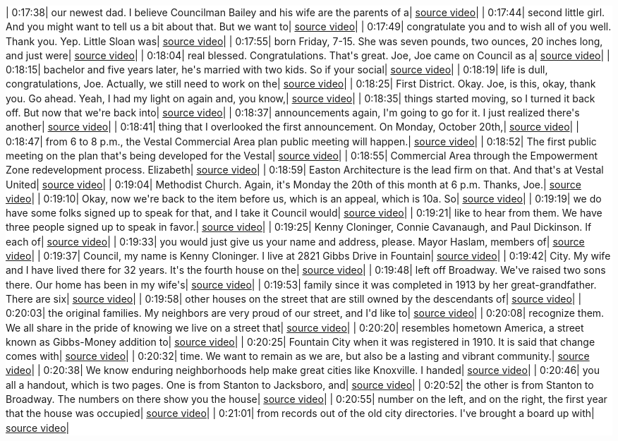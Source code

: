 | 0:17:38| our newest dad. I believe Councilman Bailey and his wife are the parents of a| [source video](https://archive.org/details/citycouncil081007?start=1058)|
| 0:17:44| second little girl. And you might want to tell us a bit about that. But we want to| [source video](https://archive.org/details/citycouncil081007?start=1064)|
| 0:17:49| congratulate you and to wish all of you well. Thank you. Yep. Little Sloan was| [source video](https://archive.org/details/citycouncil081007?start=1069)|
| 0:17:55| born Friday, 7-15. She was seven pounds, two ounces, 20 inches long, and just were| [source video](https://archive.org/details/citycouncil081007?start=1075)|
| 0:18:04| real blessed. Congratulations. That's great. Joe, Joe came on Council as a| [source video](https://archive.org/details/citycouncil081007?start=1084)|
| 0:18:15| bachelor and five years later, he's married with two kids. So if your social| [source video](https://archive.org/details/citycouncil081007?start=1095)|
| 0:18:19| life is dull, congratulations, Joe. Actually, we still need to work on the| [source video](https://archive.org/details/citycouncil081007?start=1099)|
| 0:18:25| First District. Okay. Joe, is this, okay, thank you. Go ahead. Yeah, I had my light on again and, you know,| [source video](https://archive.org/details/citycouncil081007?start=1105)|
| 0:18:35| things started moving, so I turned it back off. But now that we're back into| [source video](https://archive.org/details/citycouncil081007?start=1115)|
| 0:18:37| announcements again, I'm going to go for it. I just realized there's another| [source video](https://archive.org/details/citycouncil081007?start=1117)|
| 0:18:41| thing that I overlooked the first announcement. On Monday, October 20th,| [source video](https://archive.org/details/citycouncil081007?start=1121)|
| 0:18:47| from 6 to 8 p.m., the Vestal Commercial Area plan public meeting will happen.| [source video](https://archive.org/details/citycouncil081007?start=1127)|
| 0:18:52| The first public meeting on the plan that's being developed for the Vestal| [source video](https://archive.org/details/citycouncil081007?start=1132)|
| 0:18:55| Commercial Area through the Empowerment Zone redevelopment process. Elizabeth| [source video](https://archive.org/details/citycouncil081007?start=1135)|
| 0:18:59| Easton Architecture is the lead firm on that. And that's at Vestal United| [source video](https://archive.org/details/citycouncil081007?start=1139)|
| 0:19:04| Methodist Church. Again, it's Monday the 20th of this month at 6 p.m. Thanks, Joe.| [source video](https://archive.org/details/citycouncil081007?start=1144)|
| 0:19:10| Okay, now we're back to the item before us, which is an appeal, which is 10a. So| [source video](https://archive.org/details/citycouncil081007?start=1150)|
| 0:19:19| we do have some folks signed up to speak for that, and I take it Council would| [source video](https://archive.org/details/citycouncil081007?start=1159)|
| 0:19:21| like to hear from them. We have three people signed up to speak in favor.| [source video](https://archive.org/details/citycouncil081007?start=1161)|
| 0:19:25| Kenny Cloninger, Connie Cavanaugh, and Paul Dickinson. If each of| [source video](https://archive.org/details/citycouncil081007?start=1165)|
| 0:19:33| you would just give us your name and address, please. Mayor Haslam, members of| [source video](https://archive.org/details/citycouncil081007?start=1173)|
| 0:19:37| Council, my name is Kenny Cloninger. I live at 2821 Gibbs Drive in Fountain| [source video](https://archive.org/details/citycouncil081007?start=1177)|
| 0:19:42| City. My wife and I have lived there for 32 years. It's the fourth house on the| [source video](https://archive.org/details/citycouncil081007?start=1182)|
| 0:19:48| left off Broadway. We've raised two sons there. Our home has been in my wife's| [source video](https://archive.org/details/citycouncil081007?start=1188)|
| 0:19:53| family since it was completed in 1913 by her great-grandfather. There are six| [source video](https://archive.org/details/citycouncil081007?start=1193)|
| 0:19:58| other houses on the street that are still owned by the descendants of| [source video](https://archive.org/details/citycouncil081007?start=1198)|
| 0:20:03| the original families. My neighbors are very proud of our street, and I'd like to| [source video](https://archive.org/details/citycouncil081007?start=1203)|
| 0:20:08| recognize them. We all share in the pride of knowing we live on a street that| [source video](https://archive.org/details/citycouncil081007?start=1208)|
| 0:20:20| resembles hometown America, a street known as Gibbs-Money addition to| [source video](https://archive.org/details/citycouncil081007?start=1220)|
| 0:20:25| Fountain City when it was registered in 1910. It is said that change comes with| [source video](https://archive.org/details/citycouncil081007?start=1225)|
| 0:20:32| time. We want to remain as we are, but also be a lasting and vibrant community.| [source video](https://archive.org/details/citycouncil081007?start=1232)|
| 0:20:38| We know enduring neighborhoods help make great cities like Knoxville. I handed| [source video](https://archive.org/details/citycouncil081007?start=1238)|
| 0:20:46| you all a handout, which is two pages. One is from Stanton to Jacksboro, and| [source video](https://archive.org/details/citycouncil081007?start=1246)|
| 0:20:52| the other is from Stanton to Broadway. The numbers on there show you the house| [source video](https://archive.org/details/citycouncil081007?start=1252)|
| 0:20:55| number on the left, and on the right, the first year that the house was occupied| [source video](https://archive.org/details/citycouncil081007?start=1255)|
| 0:21:01| from records out of the old city directories. I've brought a board up with| [source video](https://archive.org/details/citycouncil081007?start=1261)|